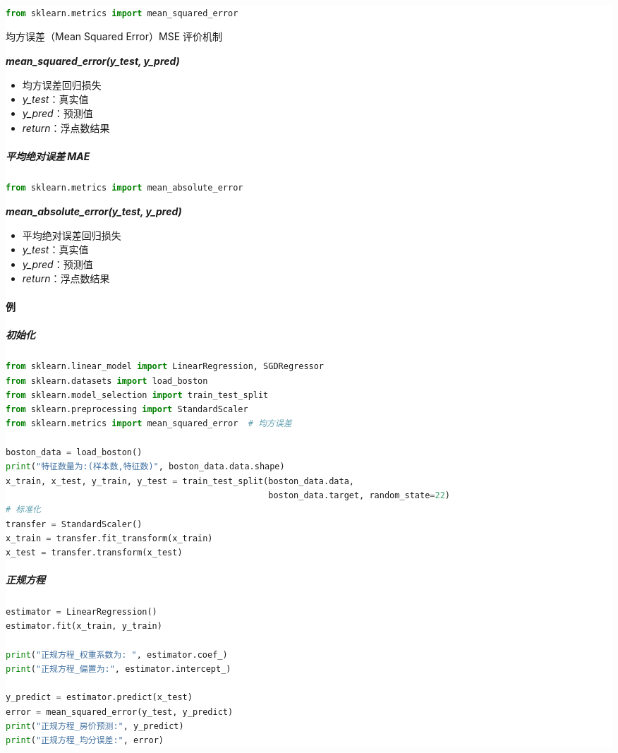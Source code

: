 ```python
from sklearn.metrics import mean_squared_error
```

均方误差（Mean Squared Error）MSE 评价机制

***mean_squared_error(y_test, y_pred)***

- 均方误差回归损失
- *y_test*：真实值
- *y_pred*：预测值
- *return*：浮点数结果

##### 平均绝对误差 MAE

```python
from sklearn.metrics import mean_absolute_error
```

***mean_absolute_error(y_test, y_pred)***

- 平均绝对误差回归损失
- *y_test*：真实值
- *y_pred*：预测值
- *return*：浮点数结果

#### 例

##### 初始化

```python
from sklearn.linear_model import LinearRegression, SGDRegressor
from sklearn.datasets import load_boston
from sklearn.model_selection import train_test_split
from sklearn.preprocessing import StandardScaler
from sklearn.metrics import mean_squared_error  # 均方误差

boston_data = load_boston()
print("特征数量为:(样本数,特征数)", boston_data.data.shape)
x_train, x_test, y_train, y_test = train_test_split(boston_data.data,
                                                    boston_data.target, random_state=22)
# 标准化
transfer = StandardScaler()
x_train = transfer.fit_transform(x_train)
x_test = transfer.transform(x_test)
```

##### 正规方程

```python
estimator = LinearRegression()
estimator.fit(x_train, y_train)

print("正规方程_权重系数为: ", estimator.coef_)
print("正规方程_偏置为:", estimator.intercept_)

y_predict = estimator.predict(x_test)
error = mean_squared_error(y_test, y_predict)
print("正规方程_房价预测:", y_predict)
print("正规方程_均分误差:", error)
```
